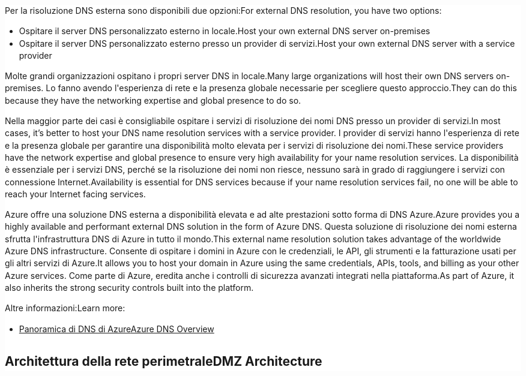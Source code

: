 <span data-ttu-id="ac90d-296">Per la risoluzione DNS esterna sono disponibili due opzioni:</span><span class="sxs-lookup"><span data-stu-id="ac90d-296">For external DNS resolution, you have two options:</span></span>

* <span data-ttu-id="ac90d-297">Ospitare il server DNS personalizzato esterno in locale.</span><span class="sxs-lookup"><span data-stu-id="ac90d-297">Host your own external DNS server on-premises</span></span>
* <span data-ttu-id="ac90d-298">Ospitare il server DNS personalizzato esterno presso un provider di servizi.</span><span class="sxs-lookup"><span data-stu-id="ac90d-298">Host your own external DNS server with a service provider</span></span>

<span data-ttu-id="ac90d-299">Molte grandi organizzazioni ospitano i propri server DNS in locale.</span><span class="sxs-lookup"><span data-stu-id="ac90d-299">Many large organizations will host their own DNS servers on-premises.</span></span> <span data-ttu-id="ac90d-300">Lo fanno avendo l'esperienza di rete e la presenza globale necessarie per scegliere questo approccio.</span><span class="sxs-lookup"><span data-stu-id="ac90d-300">They can do this because they have the networking expertise and global presence to do so.</span></span>

<span data-ttu-id="ac90d-301">Nella maggior parte dei casi è consigliabile ospitare i servizi di risoluzione dei nomi DNS presso un provider di servizi.</span><span class="sxs-lookup"><span data-stu-id="ac90d-301">In most cases, it’s better to host your DNS name resolution services with a service provider.</span></span> <span data-ttu-id="ac90d-302">I provider di servizi hanno l'esperienza di rete e la presenza globale per garantire una disponibilità molto elevata per i servizi di risoluzione dei nomi.</span><span class="sxs-lookup"><span data-stu-id="ac90d-302">These service providers have the network expertise and global presence to ensure very high availability for your name resolution services.</span></span> <span data-ttu-id="ac90d-303">La disponibilità è essenziale per i servizi DNS, perché se la risoluzione dei nomi non riesce, nessuno sarà in grado di raggiungere i servizi con connessione Internet.</span><span class="sxs-lookup"><span data-stu-id="ac90d-303">Availability is essential for DNS services because if your name resolution services fail, no one will be able to reach your Internet facing services.</span></span>

<span data-ttu-id="ac90d-304">Azure offre una soluzione DNS esterna a disponibilità elevata e ad alte prestazioni sotto forma di DNS Azure.</span><span class="sxs-lookup"><span data-stu-id="ac90d-304">Azure provides you a highly available and performant external DNS solution in the form of Azure DNS.</span></span> <span data-ttu-id="ac90d-305">Questa soluzione di risoluzione dei nomi esterna sfrutta l'infrastruttura DNS di Azure in tutto il mondo.</span><span class="sxs-lookup"><span data-stu-id="ac90d-305">This external name resolution solution takes advantage of the worldwide Azure DNS infrastructure.</span></span> <span data-ttu-id="ac90d-306">Consente di ospitare i domini in Azure con le credenziali, le API, gli strumenti e la fatturazione usati per gli altri servizi di Azure.</span><span class="sxs-lookup"><span data-stu-id="ac90d-306">It allows you to host your domain in Azure using the same credentials, APIs, tools, and billing as your other Azure services.</span></span> <span data-ttu-id="ac90d-307">Come parte di Azure, eredita anche i controlli di sicurezza avanzati integrati nella piattaforma.</span><span class="sxs-lookup"><span data-stu-id="ac90d-307">As part of Azure, it also inherits the strong security controls built into the platform.</span></span>

<span data-ttu-id="ac90d-308">Altre informazioni:</span><span class="sxs-lookup"><span data-stu-id="ac90d-308">Learn more:</span></span>

* [<span data-ttu-id="ac90d-309">Panoramica di DNS di Azure</span><span class="sxs-lookup"><span data-stu-id="ac90d-309">Azure DNS Overview</span></span>](../dns/dns-overview.md)

## <a name="dmz-architecture"></a><span data-ttu-id="ac90d-310">Architettura della rete perimetrale</span><span class="sxs-lookup"><span data-stu-id="ac90d-310">DMZ Architecture</span></span>